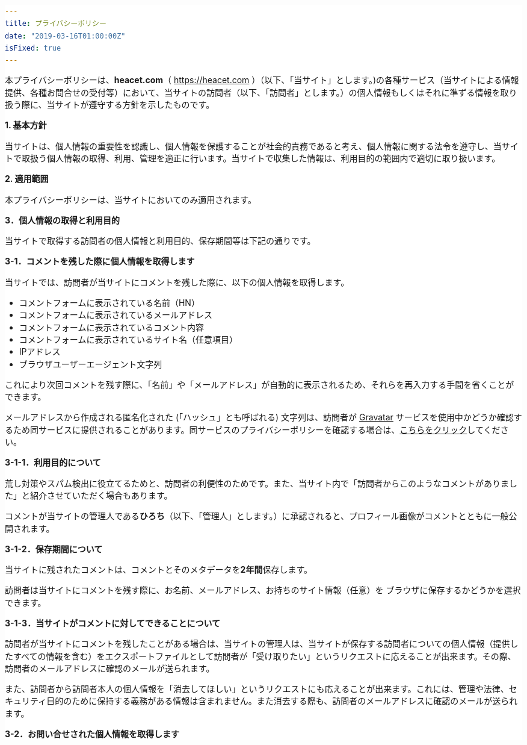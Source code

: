 ```yaml
---
title: プライバシーポリシー
date: "2019-03-16T01:00:00Z"
isFixed: true
---
```


本プライバシーポリシーは、**heacet.com**（ https://heacet.com ）（以下、「当サイト」とします。)の各種サービス（当サイトによる情報提供、各種お問合せの受付等）において、当サイトの訪問者（以下、「訪問者」とします。）の個人情報もしくはそれに準ずる情報を取り扱う際に、当サイトが遵守する方針を示したものです。

**1. 基本方針**

当サイトは、個人情報の重要性を認識し、個人情報を保護することが社会的責務であると考え、個人情報に関する法令を遵守し、当サイトで取扱う個人情報の取得、利用、管理を適正に行います。当サイトで収集した情報は、利用目的の範囲内で適切に取り扱います。

**2. 適用範囲**

本プライバシーポリシーは、当サイトにおいてのみ適用されます。

**3．個人情報の取得と利用目的**

当サイトで取得する訪問者の個人情報と利用目的、保存期間等は下記の通りです。

**3-1．コメントを残した際に個人情報を取得します**

当サイトでは、訪問者が当サイトにコメントを残した際に、以下の個人情報を取得します。

- コメントフォームに表示されている名前（HN）
- コメントフォームに表示されているメールアドレス
- コメントフォームに表示されているコメント内容
- コメントフォームに表示されているサイト名（任意項目）
- IPアドレス
- ブラウザユーザーエージェント文字列

これにより次回コメントを残す際に、「名前」や「メールアドレス」が自動的に表示されるため、それらを再入力する手間を省くことができます。

メールアドレスから作成される匿名化された (「ハッシュ」とも呼ばれる) 文字列は、訪問者が [Gravatar](https://ja.gravatar.com/) サービスを使用中かどうか確認するため同サービスに提供されることがあります。同サービスのプライバシーポリシーを確認する場合は、[こちらをクリック](https://automattic.com/privacy/)してください。

**3-1-1．利用目的について**

荒し対策やスパム検出に役立てるためと、訪問者の利便性のためです。また、当サイト内で「訪問者からこのようなコメントがありました」と紹介させていただく場合もあります。

コメントが当サイトの管理人である**ひろち**（以下、「管理人」とします。）に承認されると、プロフィール画像がコメントとともに一般公開されます。

**3-1-2．保存期間について**

当サイトに残されたコメントは、コメントとそのメタデータを**2年間**保存します。

訪問者は当サイトにコメントを残す際に、お名前、メールアドレス、お持ちのサイト情報（任意）を ブラウザに保存するかどうかを選択できます。

**3-1-3．当サイトがコメントに対してできることについて**

訪問者が当サイトにコメントを残したことがある場合は、当サイトの管理人は、当サイトが保存する訪問者についての個人情報（提供したすべての情報を含む）をエクスポートファイルとして訪問者が「受け取りたい」というリクエストに応えることが出来ます。その際、訪問者のメールアドレスに確認のメールが送られます。

また、訪問者から訪問者本人の個人情報を「消去してほしい」というリクエストにも応えることが出来ます。これには、管理や法律、セキュリティ目的のために保持する義務がある情報は含まれません。また消去する際も、訪問者のメールアドレスに確認のメールが送られます。

**3-2．お問い合せされた個人情報を取得します**
